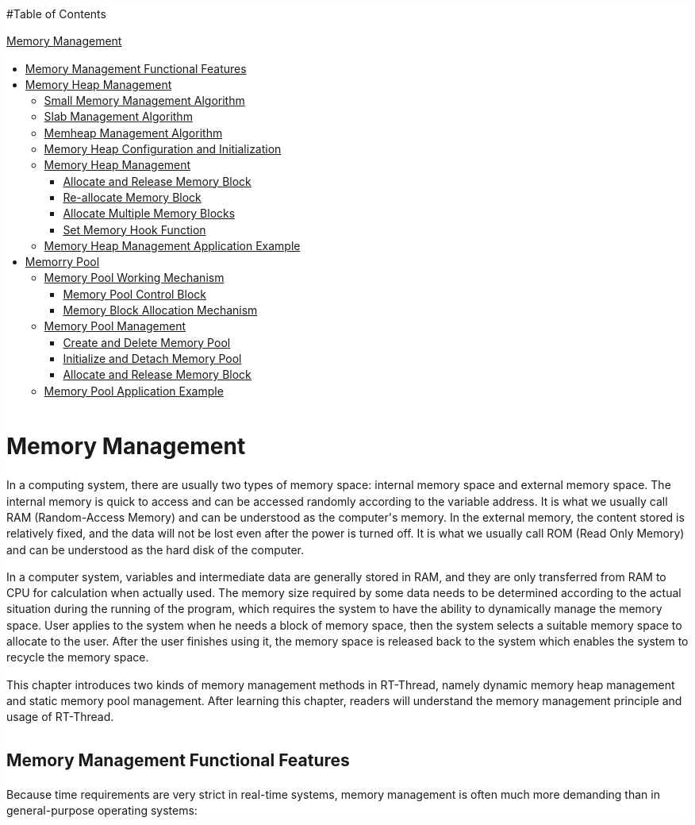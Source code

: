 #Table of Contents

[Memory Management](#memory-management)
  * [Memory Management Functional Features](#memory-management-functional-features)
  * [Memory Heap Management](#memory-heap-management)
    * [Small Memory Management Algorithm](#small-memory-management-algorithm)
    * [Slab Management Algorithm](#slab-management-algorithm)
    * [Memheap Management Algorithm](#memheap-management-algorithm)
    * [Memory Heap Configuration and Initialization](memory-heap-configuration-and-initialization)
    * [Memory Heap Management](#memory-heap-management)
      * [Allocate and Release Memory Block](#allocate-and-release-memory-block)
      * [Re-allocate Memory Block](#re-allocate-memory-block)
      * [Allocate Multiple Memory Blocks](#allocate-multiple-memory-blocks)
      * [Set Memory Hook Function](#set-memory-hook-function)
    * [Memory Heap Management Application Example](#memory-heap-management-application-example)
  * [Memorry Pool](#memory-pool)
    * [Memory Pool Working Mechanism](#memory-pool-working-mechanism)
      * [Memory Pool Control Block](#memory-pool-control-block)
      * [Memory Block Allocation Mechanism](#memory-block-allocation-mechanism)
    * [Memory Pool Management](#memory-pool-management)
      * [Create and Delete Memory Pool](#create-and-delete-memory-pool)
      * [Initialize and Detach Memory Pool](#initialize-and-detach-memory-pool)
      * [Allocate and Release Memory Block](#allocate-and-release-memory-block)
    * [Memory Pool Application Example](#memory-pool-application-example)



Memory Management
==============

In a computing system, there are usually two types of memory space: internal memory space and external memory space. The internal memory is quick to access and can be accessed randomly according to the variable address. It is what we usually call RAM (Random-Access Memory) and can be understood as the computer's memory. In the external memory, the content stored is relatively fixed, and the data will not be lost even after the power is turned off. It is what we usually call ROM (Read Only Memory) and can be understood as the hard disk of the computer.

In a computer system, variables and intermediate data are generally stored in RAM, and they are only transferred from RAM to CPU for calculation when actually used. The memory size required by some data needs to be determined according to the actual situation during the running of the program, which requires the system to have the ability to dynamically manage the memory space. User applies to the system when he needs a block of memory space, then the system selects a suitable memory space to allocate to the user. After the user finishes using it, the memory space is released back to the system which enables the system to recycle the memory space. 

This chapter introduces two kinds of memory management methods in RT-Thread, namely dynamic memory heap management and static memory pool management. After learning this chapter, readers will understand the memory management principle and usage of RT-Thread.

Memory Management Functional Features
------------------

Because time requirements are very strict in real-time systems, memory management is often much more demanding than in general-purpose operating systems:

